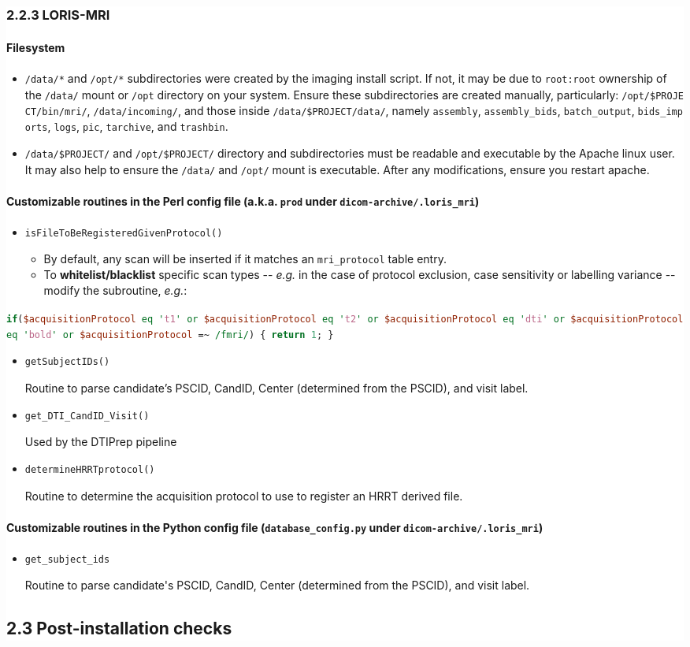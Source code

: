 
### 2.2.3 LORIS-MRI 

#### Filesystem

- `/data/*` and `/opt/*` subdirectories were created by the imaging install script. If not,
    it may be due to `root:root` ownership of the `/data/` mount or `/opt` directory on your
    system. Ensure these subdirectories are created manually, particularly:
    `/opt/$PROJECT/bin/mri/`, `/data/incoming/`, and those inside 
    `/data/$PROJECT/data/`, namely `assembly`, `assembly_bids`, `batch_output`, `bids_imports`, `logs`,
    `pic`, `tarchive`, and `trashbin`.


- `/data/$PROJECT/` and `/opt/$PROJECT/` directory and subdirectories must be readable and executable
    by the Apache linux user. It may also help to ensure the `/data/` and `/opt/` mount is
    executable. After any modifications, ensure you restart apache.
    
#### Customizable routines in the Perl config file (a.k.a. `prod` under `dicom-archive/.loris_mri`)

- `isFileToBeRegisteredGivenProtocol()`

    * By default, any scan will be inserted if it matches an `mri_protocol` 
    table entry.
    * To **whitelist/blacklist** specific scan types -- *e.g.* in the case of 
    protocol exclusion, case sensitivity or labelling variance -- modify the 
    subroutine, *e.g.*:

```perl
if($acquisitionProtocol eq 't1' or $acquisitionProtocol eq 't2' or $acquisitionProtocol eq 'dti' or $acquisitionProtocol eq 'bold' or $acquisitionProtocol =~ /fmri/) { return 1; }
```

- `getSubjectIDs()`

    Routine to parse candidate’s PSCID, CandID, Center (determined from the PSCID), and visit 
    label. 
    
- `get_DTI_CandID_Visit()`

    Used by the DTIPrep pipeline
    
- `determineHRRTprotocol()`

    Routine to determine the acquisition protocol to use to register an HRRT derived
    file.

#### Customizable routines in the Python config file (`database_config.py` under `dicom-archive/.loris_mri`)

- `get_subject_ids`

    Routine to parse candidate's PSCID, CandID, Center (determined from the PSCID), and visit label.

## <a name="post-installation-checks"> 2.3 Post-installation checks
